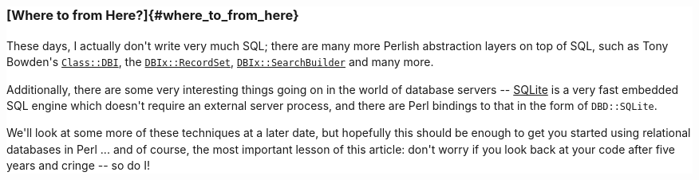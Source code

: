 ### [Where to from Here?]{#where_to_from_here}

These days, I actually don't write very much SQL; there are many more
Perlish abstraction layers on top of SQL, such as Tony Bowden's
[`Class::DBI`](/pub/a/2002/11/27/classdbi.html), the
[`DBIx::RecordSet`](/pub/a/2001/02/dbix.html),
[`DBIx::SearchBuilder`](http://search.cpan.org/perldoc?DBIx::SearchBuilder)
and many more.

Additionally, there are some very interesting things going on in the
world of database servers -- [SQLite](http://www.hwaci.com/sw/sqlite/)
is a very fast embedded SQL engine which doesn't require an external
server process, and there are Perl bindings to that in the form of
`DBD::SQLite`.

We'll look at some more of these techniques at a later date, but
hopefully this should be enough to get you started using relational
databases in Perl ... and of course, the most important lesson of this
article: don't worry if you look back at your code after five years and
cringe -- so do I!


